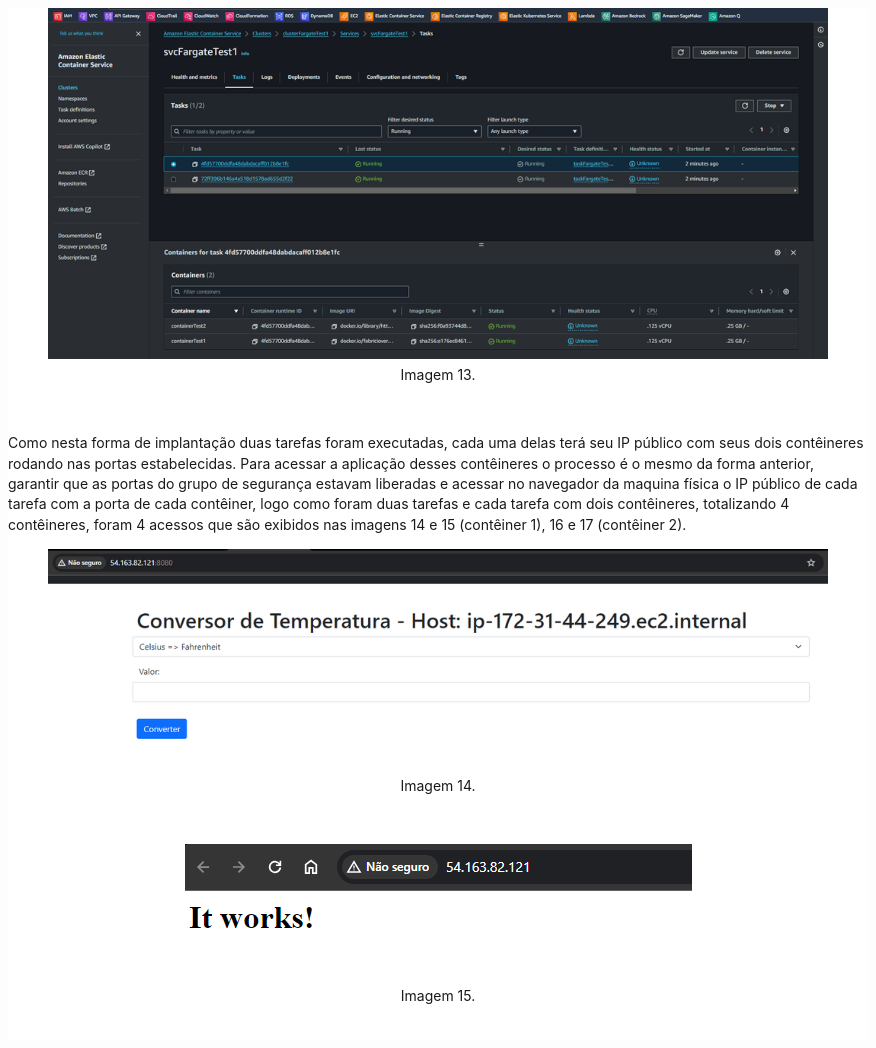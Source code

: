 <div align="Center"><figure>
    <img src="./0-aux/img13.png" alt="img13"><br>
    <figcaption>Imagem 13.</figcaption>
</figure></div><br>

Como nesta forma de implantação duas tarefas foram executadas, cada uma delas terá seu IP público com seus dois contêineres rodando nas portas estabelecidas. Para acessar a aplicação desses contêineres o processo é o mesmo da forma anterior, garantir que as portas do grupo de segurança estavam liberadas e acessar no navegador da maquina física o IP público de cada tarefa com a porta de cada contêiner, logo como foram duas tarefas e cada tarefa com dois contêineres, totalizando 4 contêineres, foram 4 acessos que são exibidos nas imagens 14 e 15 (contêiner 1), 16 e 17 (contêiner 2).

<div align="Center"><figure>
    <img src="./0-aux/img14.png" alt="img14"><br>
    <figcaption>Imagem 14.</figcaption>
</figure></div><br>

<div align="Center"><figure>
    <img src="./0-aux/img15.png" alt="img15"><br>
    <figcaption>Imagem 15.</figcaption>
</figure></div><br>
